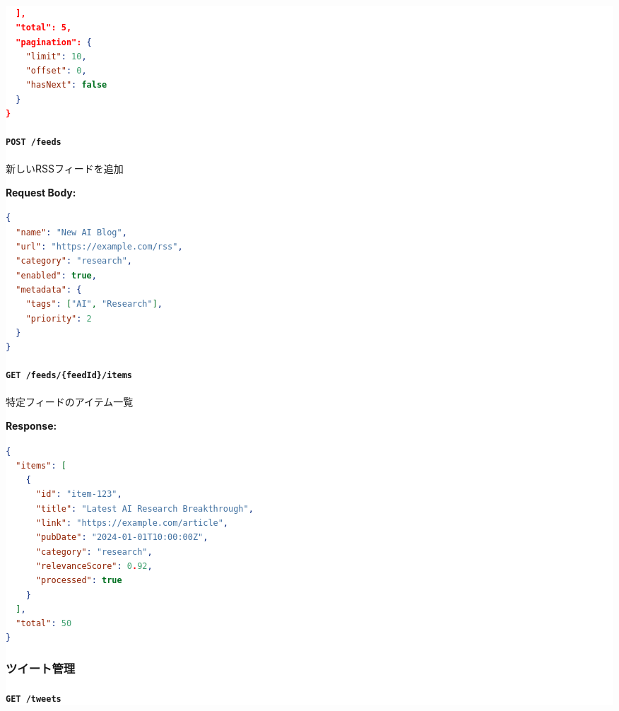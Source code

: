 ```json
  ],
  "total": 5,
  "pagination": {
    "limit": 10,
    "offset": 0,
    "hasNext": false
  }
}
```

#### `POST /feeds`

新しいRSSフィードを追加

**Request Body:**
```json
{
  "name": "New AI Blog",
  "url": "https://example.com/rss",
  "category": "research",
  "enabled": true,
  "metadata": {
    "tags": ["AI", "Research"],
    "priority": 2
  }
}
```

#### `GET /feeds/{feedId}/items`

特定フィードのアイテム一覧

**Response:**
```json
{
  "items": [
    {
      "id": "item-123",
      "title": "Latest AI Research Breakthrough",
      "link": "https://example.com/article",
      "pubDate": "2024-01-01T10:00:00Z",
      "category": "research",
      "relevanceScore": 0.92,
      "processed": true
    }
  ],
  "total": 50
}
```

### ツイート管理

#### `GET /tweets`

